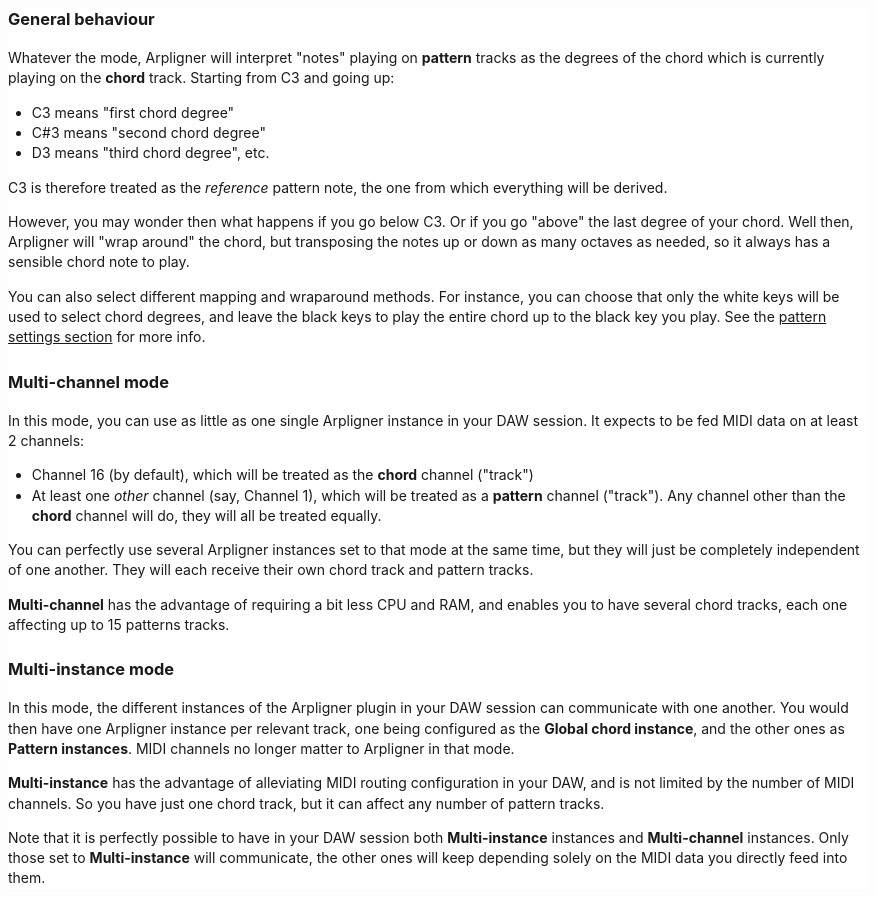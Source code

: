 ### General behaviour

Whatever the mode, Arpligner will interpret "notes" playing on **pattern**
tracks as the degrees of the chord which is currently playing on the **chord**
track. Starting from C3 and going up:

- C3 means "first chord degree"
- C#3 means "second chord degree"
- D3 means "third chord degree", etc.

C3 is therefore treated as the _reference_ pattern note, the one from which
everything will be derived.

However, you may wonder then what happens if you go below C3. Or if you go
"above" the last degree of your chord. Well then, Arpligner will "wrap around"
the chord, but transposing the notes up or down as many octaves as needed, so it
always has a sensible chord note to play.

You can also select different mapping and wraparound methods. For instance, you
can choose that only the white keys will be used to select chord degrees, and leave the black keys
to play the entire chord up to the black key you play. See the [pattern
settings section](#pattern-parameters) for more info.

### Multi-channel mode

In this mode, you can use as little as one single Arpligner instance in your DAW
session. It expects to be fed MIDI data on at least 2 channels:

- Channel 16 (by default), which will be treated as the **chord** channel
  ("track")
- At least one _other_ channel (say, Channel 1), which will be treated as a
  **pattern** channel ("track"). Any channel other than the **chord** channel
  will do, they will all be treated equally.

You can perfectly use several Arpligner instances set to that mode at the same
time, but they will just be completely independent of one another. They will
each receive their own chord track and pattern tracks.

**Multi-channel** has the advantage of requiring a bit less CPU and RAM, and
enables you to have several chord tracks, each one affecting up to 15 patterns
tracks.

### Multi-instance mode

In this mode, the different instances of the Arpligner plugin in your DAW
session can communicate with one another. You would then have one Arpligner
instance per relevant track, one being configured as the **Global chord instance**,
and the other ones as **Pattern instances**. MIDI channels no longer matter to
Arpligner in that mode.

**Multi-instance** has the advantage of alleviating MIDI routing configuration
in your DAW, and is not limited by the number of MIDI channels. So you have just
one chord track, but it can affect any number of pattern tracks.

Note that it is perfectly possible to have in your DAW session both
**Multi-instance** instances and **Multi-channel** instances. Only those set to
**Multi-instance** will communicate, the other ones will keep depending solely
on the MIDI data you directly feed into them.
